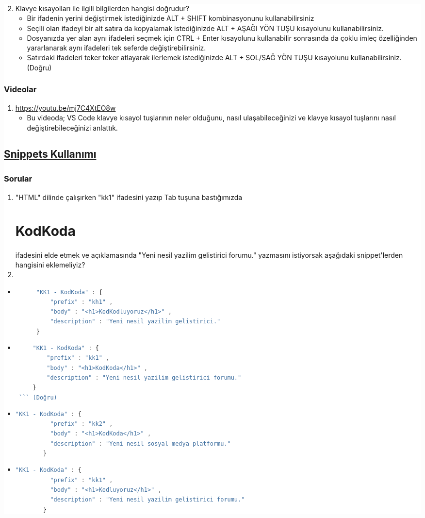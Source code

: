 2. Klavye kısayolları ile ilgili bilgilerden hangisi doğrudur?
      - Bir ifadenin yerini değiştirmek istediğinizde ALT + SHIFT kombinasyonunu kullanabilirsiniz
      - Seçili olan ifadeyi bir alt satıra da kopyalamak istediğinizde ALT + AŞAĞI YÖN TUŞU kısayolunu kullanabilirsiniz.
      - Dosyanızda yer alan aynı ifadeleri seçmek için CTRL + Enter kısayolunu kullanabilir sonrasında da çoklu imleç özelliğinden yararlanarak aynı ifadeleri tek seferde değiştirebilirsiniz.
      - Satırdaki ifadeleri teker teker atlayarak ilerlemek istediğinizde ALT + SOL/SAĞ YÖN TUŞU kısayolunu kullanabilirsiniz. (Doğru)

### Videolar
1.  https://youtu.be/mj7C4XtEO8w
	- Bu videoda; VS Code klavye kısayol tuşlarının neler olduğunu, nasıl ulaşabileceğinizi ve klavye kısayol tuşlarını nasıl değiştirebileceğinizi anlattık.

## [Snippets Kullanımı](vs-snippets-kullanimi/)

### Sorular
1. "HTML" dilinde çalışırken "kk1" ifadesini yazıp Tab tuşuna bastığımızda <h1>KodKoda</h1> ifadesini elde etmek ve açıklamasında "Yeni nesil yazilim gelistirici forumu." yazmasını istiyorsak aşağıdaki snippet'lerden hangisini eklemeliyiz?
2. 
- ```javascript
        "KK1 - KodKoda" : {
        	"prefix" : "kh1" ,
        	"body" : "<h1>KodKodluyoruz</h1>" ,
        	"description" : "Yeni nesil yazilim gelistirici."
        }
	```

-  ```javascript
        "KK1 - KodKoda" : {
        	"prefix" : "kk1" ,
        	"body" : "<h1>KodKoda</h1>" ,
        	"description" : "Yeni nesil yazilim gelistirici forumu." 
        }
	``` (Doğru)

- ```javascript
  "KK1 - KodKoda" : {
          	"prefix" : "kk2" ,
          	"body" : "<h1>KodKoda</h1>" ,
          	"description" : "Yeni nesil sosyal medya platformu."
          }
  ```

- ```javascript
  "KK1 - KodKoda" : {
          	"prefix" : "kk1" ,
          	"body" : "<h1>Kodluyoruz</h1>" ,
          	"description" : "Yeni nesil yazilim gelistirici forumu."
          }
  ```
